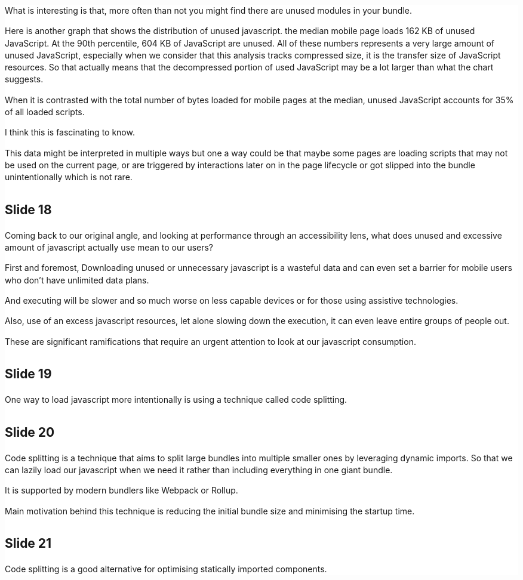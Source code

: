 What is interesting is that, more often than not you might find there are unused modules in your bundle.

Here is another graph that shows the distribution of unused javascript. the median mobile page loads 162 KB of unused JavaScript. At the 90th percentile, 604 KB of JavaScript are unused. 
All of these numbers represents a very large amount of unused JavaScript, especially when we consider that this analysis tracks compressed size, it is the transfer size of JavaScript resources. So that actually means that the decompressed portion of used JavaScript may be a lot larger than what the chart suggests.

When it is contrasted with the total number of bytes loaded for mobile pages at the median, unused JavaScript accounts for 35% of all loaded scripts.

I think this is fascinating to know. 

This data might be interpreted in multiple ways but one a way could be that maybe some pages are loading scripts that may not be used on the current page, or are triggered by interactions later on in the page lifecycle or got slipped into the bundle unintentionally which is not rare.

## Slide 18

Coming back to our original angle, and looking at performance through an accessibility lens, what does unused and excessive amount of javascript actually use mean to our users?

First and foremost, Downloading unused or unnecessary javascript is a wasteful data and can even set a barrier for mobile users who don’t have unlimited data plans. 

And executing will be slower and so much worse on less capable devices or for those using assistive technologies.  

Also, use of an excess javascript resources, let alone slowing down the execution, it can even leave entire groups of people out.

These are significant ramifications that require an urgent attention to look at our javascript consumption. 

## Slide 19

One way to load javascript more intentionally is using a technique called code splitting. 

## Slide 20

Code splitting is a technique that aims to split large bundles into multiple smaller ones by leveraging dynamic imports. So that we can lazily load our javascript when we need it rather than including everything in one giant bundle.

It is supported by modern bundlers like Webpack or Rollup. 

Main motivation behind this technique is reducing the initial bundle size and minimising the startup time.

## Slide 21

Code splitting is a good alternative for optimising statically imported components. 
